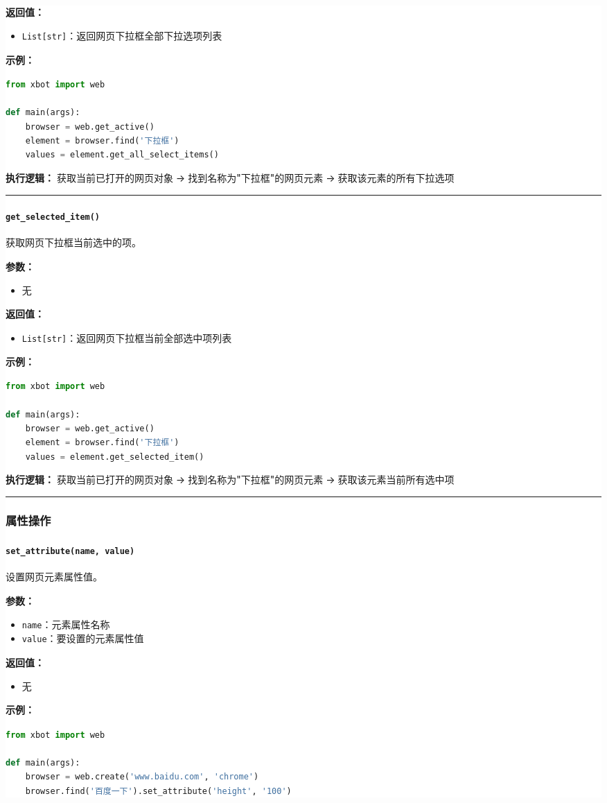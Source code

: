 **返回值：**
- `List[str]`：返回网页下拉框全部下拉选项列表

**示例：**
```python
from xbot import web

def main(args):
    browser = web.get_active()
    element = browser.find('下拉框')
    values = element.get_all_select_items()
```

**执行逻辑：** 获取当前已打开的网页对象 → 找到名称为"下拉框"的网页元素 → 获取该元素的所有下拉选项

---

#### `get_selected_item()`

获取网页下拉框当前选中的项。

**参数：**
- 无

**返回值：**
- `List[str]`：返回网页下拉框当前全部选中项列表

**示例：**
```python
from xbot import web

def main(args):
    browser = web.get_active()
    element = browser.find('下拉框')
    values = element.get_selected_item()
```

**执行逻辑：** 获取当前已打开的网页对象 → 找到名称为"下拉框"的网页元素 → 获取该元素当前所有选中项

---

### 属性操作

#### `set_attribute(name, value)`

设置网页元素属性值。

**参数：**
- `name`：元素属性名称
- `value`：要设置的元素属性值

**返回值：**
- 无

**示例：**
```python
from xbot import web

def main(args):
    browser = web.create('www.baidu.com', 'chrome')
    browser.find('百度一下').set_attribute('height', '100')
```
